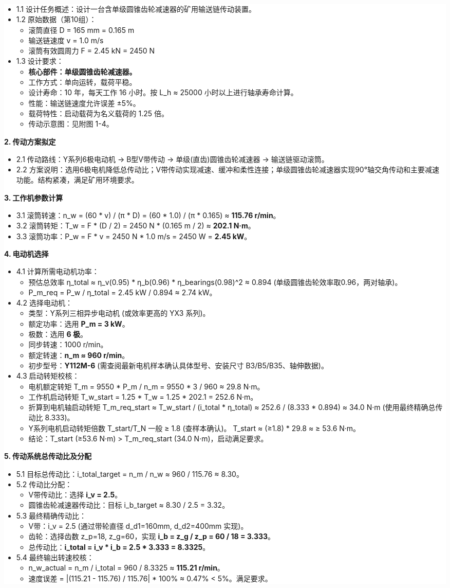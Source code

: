 *   1.1 设计任务概述：设计一台含单级圆锥齿轮减速器的矿用输送链传动装置。
*   1.2 原始数据（第10组）：
    *   滚筒直径 D = 165 mm = 0.165 m
    *   输送链速度 v = 1.0 m/s
    *   滚筒有效圆周力 F = 2.45 kN = 2450 N
*   1.3 设计要求：
    *   **核心部件：单级圆锥齿轮减速器。**
    *   工作方式：单向运转，载荷平稳。
    *   设计寿命：10 年，每天工作 16 小时。按 L_h ≈ 25000 小时以上进行轴承寿命计算。
    *   性能：输送链速度允许误差 ±5%。
    *   载荷特性：启动载荷为名义载荷的 1.25 倍。
    *   传动示意图：见附图 1-4。

**2. 传动方案拟定**

*   2.1 传动路线：Y系列6极电动机 → B型V带传动 → 单级(直齿)圆锥齿轮减速器 → 输送链驱动滚筒。
*   2.2 方案说明：选用6极电机降低总传动比；V带传动实现减速、缓冲和柔性连接；单级圆锥齿轮减速器实现90°轴交角传动和主要减速功能。结构紧凑，满足矿用环境要求。

**3. 工作机参数计算**

*   3.1 滚筒转速：n_w = (60 * v) / (π * D) = (60 * 1.0) / (π * 0.165) ≈ **115.76 r/min**。
*   3.2 滚筒转矩：T_w = F * (D / 2) = 2450 N * (0.165 m / 2) ≈ **202.1 N·m**。
*   3.3 滚筒功率：P_w = F * v = 2450 N * 1.0 m/s = 2450 W = **2.45 kW**。

**4. 电动机选择**

*   4.1 计算所需电动机功率：
    *   预估总效率 η_total ≈ η_v(0.95) * η_b(0.96) * η_bearings(0.98)^2 ≈ 0.894 (单级圆锥齿轮效率取0.96，两对轴承)。
    *   P_m_req = P_w / η_total = 2.45 kW / 0.894 ≈ 2.74 kW。
*   4.2 选择电动机：
    *   类型：Y系列三相异步电动机 (或效率更高的 YX3 系列)。
    *   额定功率：选用 **P_m = 3 kW**。
    *   极数：选用 **6 极**。
    *   同步转速：1000 r/min。
    *   额定转速：**n_m ≈ 960 r/min**。
    *   初步型号：**Y112M-6** (需查阅最新电机样本确认具体型号、安装尺寸 B3/B5/B35、轴伸数据)。
*   4.3 启动转矩校核：
    *   电机额定转矩 T_m = 9550 * P_m / n_m = 9550 * 3 / 960 ≈ 29.8 N·m。
    *   工作机启动转矩 T_w_start = 1.25 * T_w = 1.25 * 202.1 = 252.6 N·m。
    *   折算到电机轴启动转矩 T_m_req_start ≈ T_w_start / (i_total * η_total) ≈ 252.6 / (8.333 * 0.894) ≈ 34.0 N·m (使用最终精确总传动比 8.333)。
    *   Y系列电机启动转矩倍数 T_start/T_N 一般 ≥ 1.8 (查样本确认)。 T_start ≈ (≥1.8) * 29.8 ≈ ≥ 53.6 N·m。
    *   结论：T_start (≥53.6 N·m) > T_m_req_start (34.0 N·m)，启动满足要求。

**5. 传动系统总传动比及分配**

*   5.1 目标总传动比：i_total_target = n_m / n_w ≈ 960 / 115.76 ≈ 8.30。
*   5.2 传动比分配：
    *   V带传动比：选择 **i_v = 2.5**。
    *   圆锥齿轮减速器传动比：目标 i_b_target ≈ 8.30 / 2.5 = 3.32。
*   5.3 最终精确传动比：
    *   V带：i_v = 2.5 (通过带轮直径 d_d1=160mm, d_d2=400mm 实现)。
    *   齿轮：选择齿数 z_p=18, z_g=60，实现 **i_b = z_g / z_p = 60 / 18 = 3.333**。
    *   总传动比：**i_total = i_v * i_b = 2.5 * 3.333 = 8.3325**。
*   5.4 最终输出转速校核：
    *   n_w_actual = n_m / i_total = 960 / 8.3325 ≈ **115.21 r/min**。
    *   速度误差 = |(115.21 - 115.76) / 115.76| * 100% ≈ 0.47% < 5%。满足要求。
